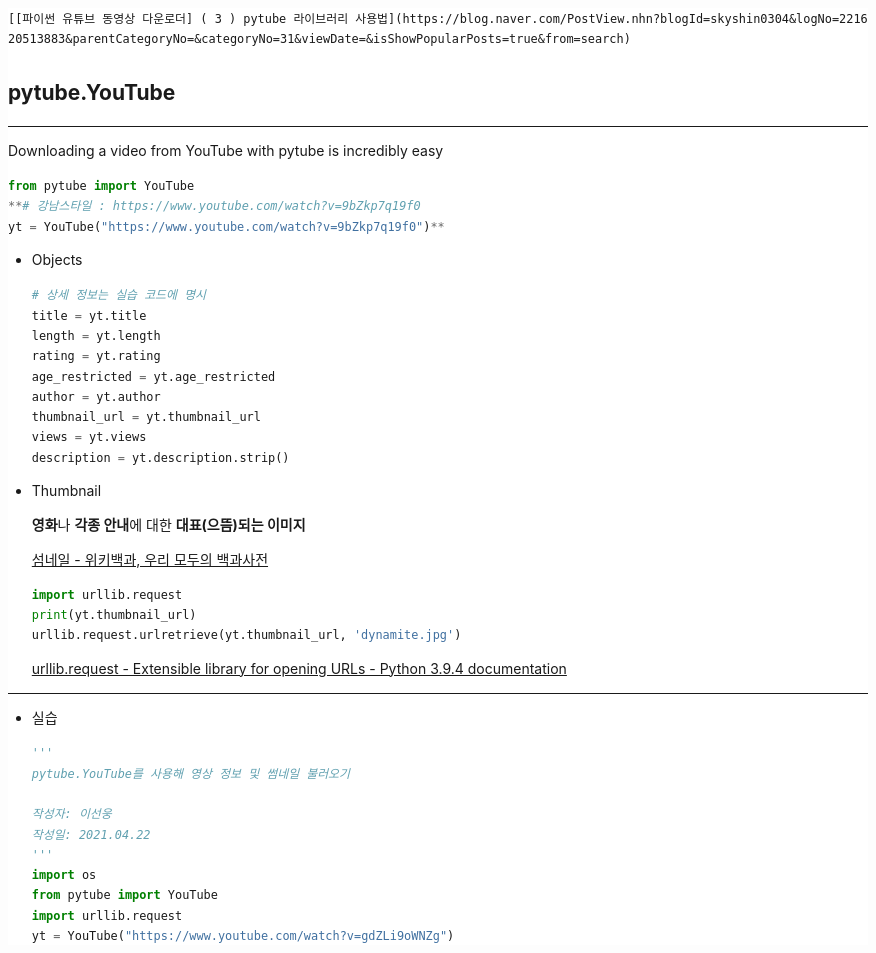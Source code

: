     [[파이썬 유튜브 동영상 다운로더] ( 3 ) pytube 라이브러리 사용법](https://blog.naver.com/PostView.nhn?blogId=skyshin0304&logNo=221620513883&parentCategoryNo=&categoryNo=31&viewDate=&isShowPopularPosts=true&from=search)

## pytube.YouTube

---

Downloading a video from YouTube with pytube is incredibly easy

```python
from pytube import YouTube
**# 강남스타일 : https://www.youtube.com/watch?v=9bZkp7q19f0
yt = YouTube("https://www.youtube.com/watch?v=9bZkp7q19f0")**
```

- Objects

    ```python
    # 상세 정보는 실습 코드에 명시
    title = yt.title
    length = yt.length
    rating = yt.rating
    age_restricted = yt.age_restricted
    author = yt.author
    thumbnail_url = yt.thumbnail_url
    views = yt.views
    description = yt.description.strip()
    ```

- Thumbnail

    **영화**나 **각종 안내**에 대한 **대표(으뜸)되는 이미지**

    [섬네일 - 위키백과, 우리 모두의 백과사전](https://ko.wikipedia.org/wiki/%EC%84%AC%EB%84%A4%EC%9D%BC)

    ```python
    import urllib.request
    print(yt.thumbnail_url)
    urllib.request.urlretrieve(yt.thumbnail_url, 'dynamite.jpg')
    ```

    [urllib.request - Extensible library for opening URLs - Python 3.9.4 documentation](https://docs.python.org/ko/3.10/library/urllib.request.html)

---

- 실습

    ```python
    '''
    pytube.YouTube를 사용해 영상 정보 및 썸네일 불러오기

    작성자: 이선웅
    작성일: 2021.04.22
    '''
    import os
    from pytube import YouTube
    import urllib.request
    yt = YouTube("https://www.youtube.com/watch?v=gdZLi9oWNZg")
